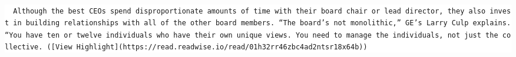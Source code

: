 	  Although the best CEOs spend disproportionate amounts of time with their board chair or lead director, they also invest in building relationships with all of the other board members. “The board’s not monolithic,” GE’s Larry Culp explains. “You have ten or twelve individuals who have their own unique views. You need to manage the individuals, not just the collective. ([View Highlight](https://read.readwise.io/read/01h32rr46zbc4ad2ntsr18x64b))